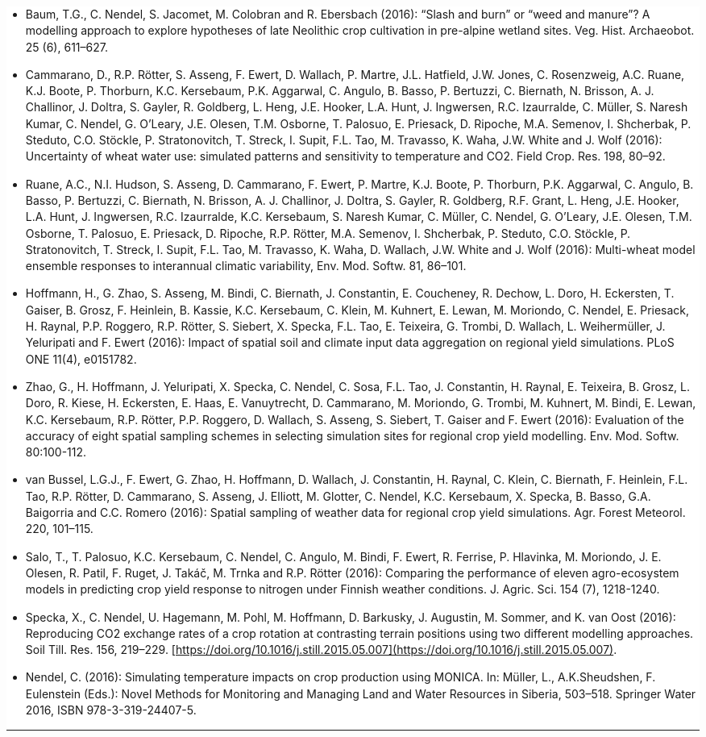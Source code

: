 * Baum, T.G., C. Nendel, S. Jacomet, M. Colobran and R. Ebersbach (2016): “Slash and burn” or “weed and manure”? A modelling approach to explore hypotheses of late Neolithic crop cultivation in pre-alpine wetland sites. Veg. Hist. Archaeobot. 25 (6), 611–627.

* Cammarano, D., R.P. Rötter, S. Asseng, F. Ewert, D. Wallach, P. Martre, J.L. Hatfield, J.W. Jones, C. Rosenzweig, A.C. Ruane, K.J. Boote, P. Thorburn, K.C. Kersebaum, P.K. Aggarwal, C. Angulo, B. Basso, P. Bertuzzi, C. Biernath, N. Brisson, A. J. Challinor, J. Doltra, S. Gayler, R. Goldberg, L. Heng, J.E. Hooker, L.A. Hunt, J. Ingwersen, R.C. Izaurralde, C. Müller, S. Naresh Kumar, C. Nendel, G. O’Leary, J.E. Olesen, T.M. Osborne, T. Palosuo, E. Priesack, D. Ripoche, M.A. Semenov, I. Shcherbak, P. Steduto, C.O. Stöckle, P. Stratonovitch, T. Streck, I. Supit, F.L. Tao, M. Travasso, K. Waha, J.W. White and J. Wolf (2016): Uncertainty of wheat water use: simulated patterns and sensitivity to temperature and CO2. Field Crop. Res. 198, 80–92.

* Ruane, A.C., N.I. Hudson, S. Asseng, D. Cammarano, F. Ewert, P. Martre, K.J. Boote, P. Thorburn, P.K. Aggarwal, C. Angulo, B. Basso, P. Bertuzzi, C. Biernath, N. Brisson, A. J. Challinor, J. Doltra, S. Gayler, R. Goldberg, R.F. Grant, L. Heng, J.E. Hooker, L.A. Hunt, J. Ingwersen, R.C. Izaurralde, K.C. Kersebaum, S. Naresh Kumar, C. Müller, C. Nendel, G. O’Leary, J.E. Olesen, T.M. Osborne, T. Palosuo, E. Priesack, D. Ripoche, R.P. Rötter, M.A. Semenov, I. Shcherbak, P. Steduto, C.O. Stöckle, P. Stratonovitch, T. Streck, I. Supit, F.L. Tao, M. Travasso, K. Waha, D. Wallach,  J.W. White and J. Wolf (2016): Multi-wheat model ensemble responses to interannual climatic variability, Env. Mod. Softw. 81, 86–101.

* Hoffmann, H., G. Zhao, S. Asseng, M. Bindi, C. Biernath, J. Constantin, E. Coucheney, R. Dechow, L. Doro, H. Eckersten, T. Gaiser, B. Grosz, F. Heinlein, B. Kassie, K.C. Kersebaum, C. Klein, M. Kuhnert, E. Lewan, M. Moriondo, C. Nendel, E. Priesack, H. Raynal, P.P. Roggero, R.P. Rötter, S. Siebert,  X. Specka, F.L. Tao, E. Teixeira, G. Trombi, D. Wallach, L. Weihermüller, J. Yeluripati and F. Ewert (2016): Impact of spatial soil and climate input data aggregation on regional yield simulations. PLoS ONE 11(4), e0151782. 

* Zhao, G., H. Hoffmann, J. Yeluripati, X. Specka, C. Nendel, C. Sosa, F.L. Tao, J. Constantin, H. Raynal, E. Teixeira, B. Grosz, L. Doro, R. Kiese, H. Eckersten, E. Haas, E. Vanuytrecht, D. Cammarano, M. Moriondo, G. Trombi, M. Kuhnert, M. Bindi, E. Lewan, K.C. Kersebaum, R.P. Rötter, P.P. Roggero, D. Wallach, S. Asseng, S. Siebert, T. Gaiser and F. Ewert (2016): Evaluation of the accuracy of eight spatial sampling schemes in selecting simulation sites for regional crop yield modelling. Env. Mod. Softw. 80:100-112.

* van Bussel, L.G.J., F. Ewert, G. Zhao, H. Hoffmann, D. Wallach, J. Constantin, H. Raynal, C. Klein, C. Biernath, F. Heinlein, F.L. Tao, R.P. Rötter, D. Cammarano, S. Asseng, J. Elliott, M. Glotter, C. Nendel, K.C. Kersebaum, X. Specka, B. Basso, G.A. Baigorria and C.C. Romero (2016): Spatial sampling of weather data for regional crop yield simulations. Agr. Forest Meteorol. 220, 101–115.

* Salo, T., T. Palosuo, K.C. Kersebaum, C. Nendel, C. Angulo, M. Bindi, F. Ewert, R. Ferrise, P. Hlavinka, M. Moriondo, J. E. Olesen, R. Patil, F. Ruget, J. Takáč, M. Trnka and R.P. Rötter (2016): Comparing the performance of eleven agro-ecosystem models in predicting crop yield response to nitrogen under Finnish weather conditions. J. Agric. Sci. 154 (7), 1218-1240.

* 	Specka, X., C. Nendel, U. Hagemann, M. Pohl, M. Hoffmann, D. Barkusky, J. Augustin, M. Sommer, and K. van Oost (2016): Reproducing CO2 exchange rates of a crop rotation at contrasting terrain positions using two different modelling approaches. Soil Till. Res. 156, 219–229. [https://doi.org/10.1016/j.still.2015.05.007](https://doi.org/10.1016/j.still.2015.05.007). 

* Nendel, C. (2016): Simulating temperature impacts on crop production using MONICA. In: Müller, L., A.K.Sheudshen, F. Eulenstein (Eds.): Novel Methods for Monitoring and Managing Land and Water Resources in Siberia, 503–518. Springer Water 2016, ISBN 978-3-319-24407-5.

---
